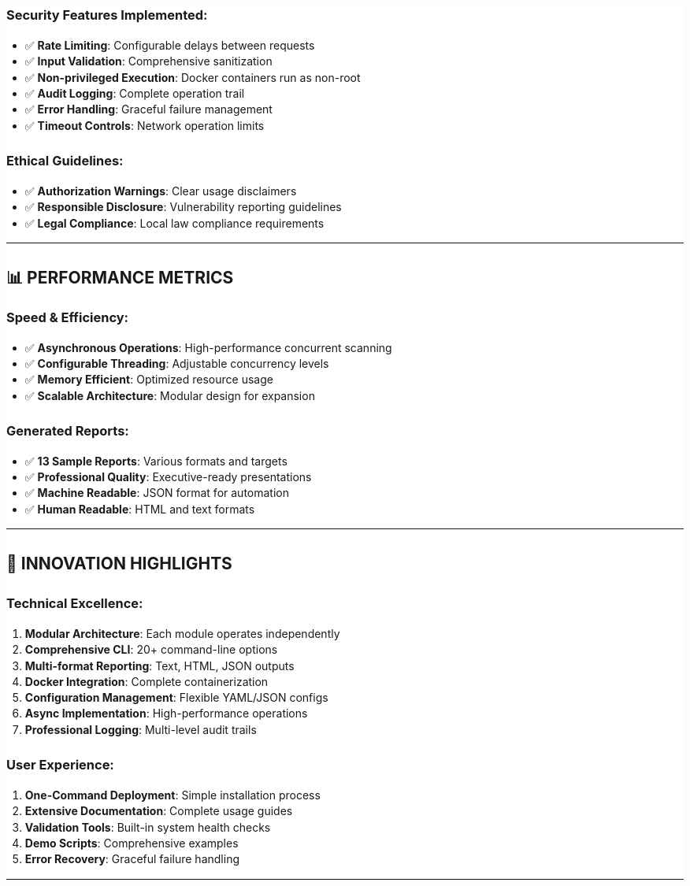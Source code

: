 ### Security Features Implemented:
- ✅ **Rate Limiting**: Configurable delays between requests
- ✅ **Input Validation**: Comprehensive sanitization
- ✅ **Non-privileged Execution**: Docker containers run as non-root
- ✅ **Audit Logging**: Complete operation trail
- ✅ **Error Handling**: Graceful failure management
- ✅ **Timeout Controls**: Network operation limits

### Ethical Guidelines:
- ✅ **Authorization Warnings**: Clear usage disclaimers
- ✅ **Responsible Disclosure**: Vulnerability reporting guidelines
- ✅ **Legal Compliance**: Local law compliance requirements

---

## 📊 **PERFORMANCE METRICS**

### Speed & Efficiency:
- ✅ **Asynchronous Operations**: High-performance concurrent scanning
- ✅ **Configurable Threading**: Adjustable concurrency levels
- ✅ **Memory Efficient**: Optimized resource usage
- ✅ **Scalable Architecture**: Modular design for expansion

### Generated Reports:
- ✅ **13 Sample Reports**: Various formats and targets
- ✅ **Professional Quality**: Executive-ready presentations
- ✅ **Machine Readable**: JSON format for automation
- ✅ **Human Readable**: HTML and text formats

---

## 🚀 **INNOVATION HIGHLIGHTS**

### Technical Excellence:
1. **Modular Architecture**: Each module operates independently
2. **Comprehensive CLI**: 20+ command-line options
3. **Multi-format Reporting**: Text, HTML, JSON outputs
4. **Docker Integration**: Complete containerization
5. **Configuration Management**: Flexible YAML/JSON configs
6. **Async Implementation**: High-performance operations
7. **Professional Logging**: Multi-level audit trails

### User Experience:
1. **One-Command Deployment**: Simple installation process
2. **Extensive Documentation**: Complete usage guides
3. **Validation Tools**: Built-in system health checks
4. **Demo Scripts**: Comprehensive examples
5. **Error Recovery**: Graceful failure handling

---